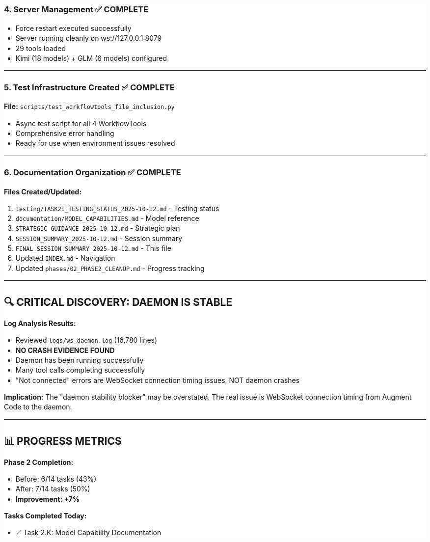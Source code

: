 
### 4. Server Management ✅ COMPLETE
- Force restart executed successfully
- Server running cleanly on ws://127.0.0.1:8079
- 29 tools loaded
- Kimi (18 models) + GLM (6 models) configured

---

### 5. Test Infrastructure Created ✅ COMPLETE
**File:** `scripts/test_workflowtools_file_inclusion.py`
- Async test script for all 4 WorkflowTools
- Comprehensive error handling
- Ready for use when environment issues resolved

---

### 6. Documentation Organization ✅ COMPLETE
**Files Created/Updated:**
1. `testing/TASK2I_TESTING_STATUS_2025-10-12.md` - Testing status
2. `documentation/MODEL_CAPABILITIES.md` - Model reference
3. `STRATEGIC_GUIDANCE_2025-10-12.md` - Strategic plan
4. `SESSION_SUMMARY_2025-10-12.md` - Session summary
5. `FINAL_SESSION_SUMMARY_2025-10-12.md` - This file
6. Updated `INDEX.md` - Navigation
7. Updated `phases/02_PHASE2_CLEANUP.md` - Progress tracking

---

## 🔍 CRITICAL DISCOVERY: DAEMON IS STABLE

**Log Analysis Results:**
- Reviewed `logs/ws_daemon.log` (16,780 lines)
- **NO CRASH EVIDENCE FOUND**
- Daemon has been running successfully
- Many tool calls completing successfully
- "Not connected" errors are WebSocket connection timing issues, NOT daemon crashes

**Implication:** The "daemon stability blocker" may be overstated. The real issue is WebSocket connection timing from Augment Code to the daemon.

---

## 📊 PROGRESS METRICS

**Phase 2 Completion:**
- Before: 6/14 tasks (43%)
- After: 7/14 tasks (50%)
- **Improvement: +7%**

**Tasks Completed Today:**
- ✅ Task 2.K: Model Capability Documentation
